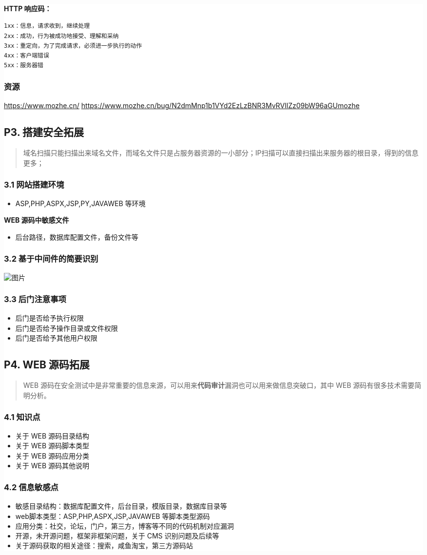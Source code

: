 **HTTP 响应码：**

```
1xx：信息，请求收到，继续处理
2xx：成功，行为被成功地接受、理解和采纳
3xx：重定向，为了完成请求，必须进一步执行的动作
4xx：客户端错误
5xx：服务器错
```

### 资源

https://www.mozhe.cn/ https://www.mozhe.cn/bug/N2dmMnp1b1VYd2EzLzBNR3MvRVlIZz09bW96aGUmozhe

## P3. 搭建安全拓展

> 域名扫描只能扫描出来域名文件，而域名文件只是占服务器资源的一小部分；IP扫描可以直接扫描出来服务器的根目录，得到的信息更多；

### 3.1 网站搭建环境

- ASP,PHP,ASPX,JSP,PY,JAVAWEB 等环境

**WEB 源码中敏感文件**

- 后台路径，数据库配置文件，备份文件等

### 3.2 基于中间件的简要识别

![图片](https://mmbiz.qpic.cn/mmbiz_png/cbYIBjX6JJicy3sln0zHKTBrAacxk8bMhILr30U0H2KtZWCeUpeicSJl4WCTz22I9hzNfW9Jaj6Vbw5gzeuhJJ9g/640?wx_fmt=png&wxfrom=5&wx_lazy=1&wx_co=1)

### 3.3 后门注意事项

- 后门是否给予执行权限
- 后门是否给予操作目录或文件权限
- 后门是否给予其他用户权限

## P4. WEB 源码拓展

> WEB 源码在安全测试中是非常重要的信息来源，可以用来**代码审计**漏洞也可以用来做信息突破口，其中 WEB 源码有很多技术需要简明分析。

### 4.1 知识点

- 关于 WEB 源码目录结构
- 关于 WEB 源码脚本类型
- 关于 WEB 源码应用分类
- 关于 WEB 源码其他说明

### 4.2 信息敏感点

- 敏感目录结构：数据库配置文件，后台目录，模版目录，数据库目录等
- web脚本类型：ASP,PHP,ASPX,JSP,JAVAWEB 等脚本类型源码
- 应用分类：社交，论坛，门户，第三方，博客等不同的代码机制对应漏洞
- 开源，未开源问题，框架非框架问题，关于 CMS 识别问题及后续等
- 关于源码获取的相关途径：搜索，咸鱼淘宝，第三方源码站
